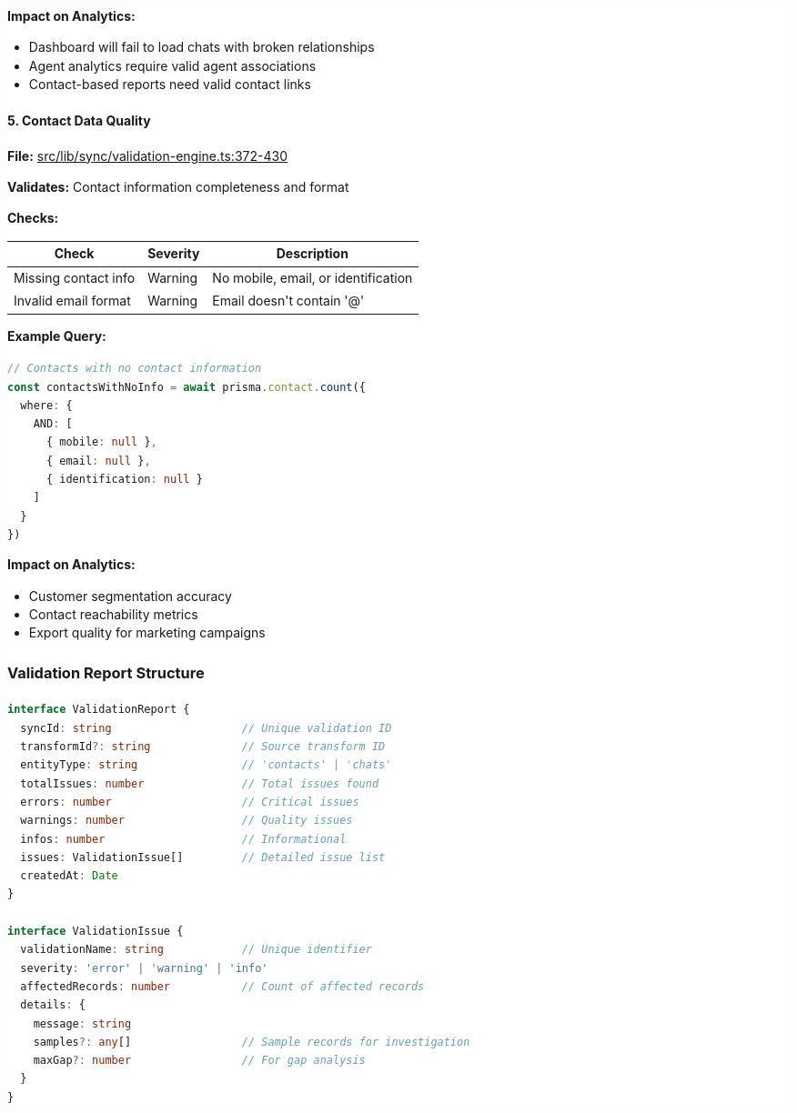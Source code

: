 **Impact on Analytics:**
- Dashboard will fail to load chats with broken relationships
- Agent analytics require valid agent associations
- Contact-based reports need valid contact links

#### 5. Contact Data Quality

**File:** [src/lib/sync/validation-engine.ts:372-430](../src/lib/sync/validation-engine.ts#L372-L430)

**Validates:** Contact information completeness and format

**Checks:**

| Check | Severity | Description |
|-------|----------|-------------|
| Missing contact info | Warning | No mobile, email, or identification |
| Invalid email format | Warning | Email doesn't contain '@' |

**Example Query:**

```typescript
// Contacts with no contact information
const contactsWithNoInfo = await prisma.contact.count({
  where: {
    AND: [
      { mobile: null },
      { email: null },
      { identification: null }
    ]
  }
})
```

**Impact on Analytics:**
- Customer segmentation accuracy
- Contact reachability metrics
- Export quality for marketing campaigns

### Validation Report Structure

```typescript
interface ValidationReport {
  syncId: string                    // Unique validation ID
  transformId?: string              // Source transform ID
  entityType: string                // 'contacts' | 'chats'
  totalIssues: number               // Total issues found
  errors: number                    // Critical issues
  warnings: number                  // Quality issues
  infos: number                     // Informational
  issues: ValidationIssue[]         // Detailed issue list
  createdAt: Date
}

interface ValidationIssue {
  validationName: string            // Unique identifier
  severity: 'error' | 'warning' | 'info'
  affectedRecords: number           // Count of affected records
  details: {
    message: string
    samples?: any[]                 // Sample records for investigation
    maxGap?: number                 // For gap analysis
  }
}
```

